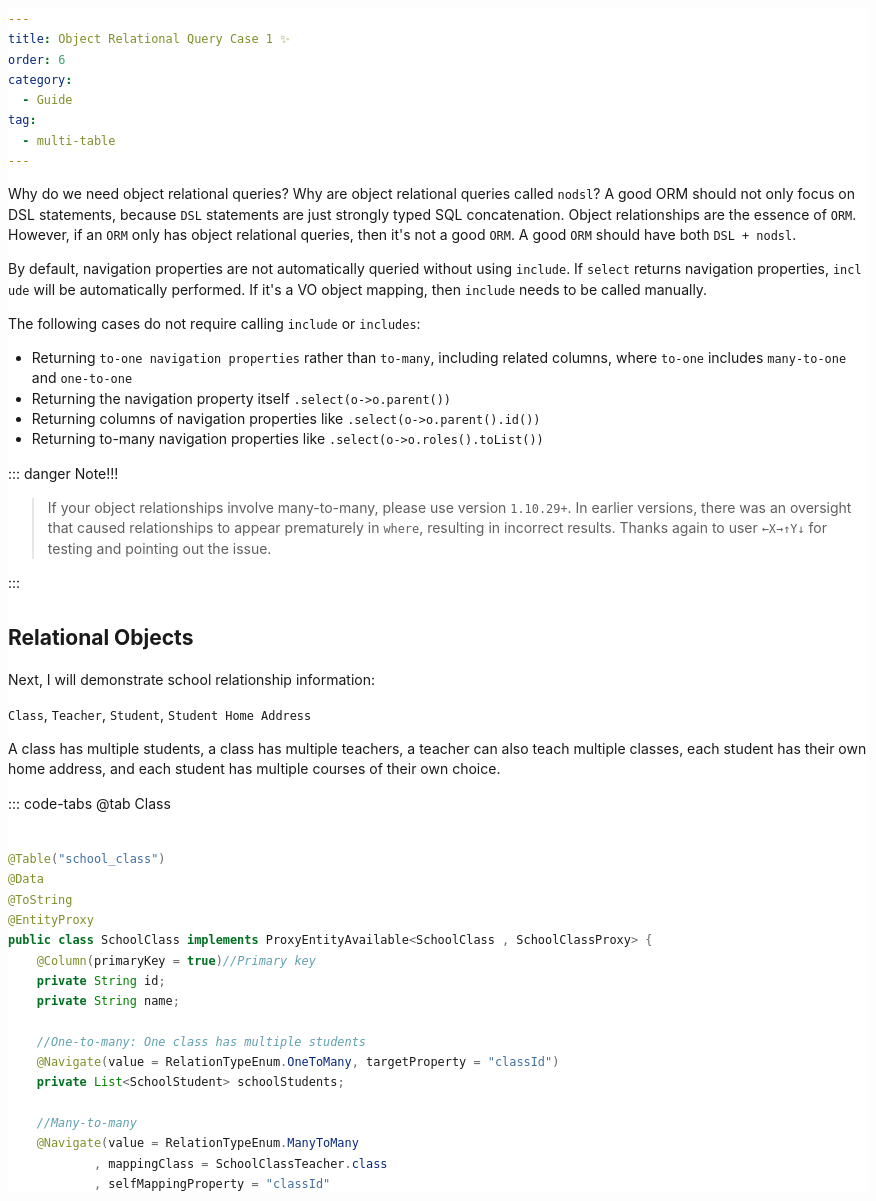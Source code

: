 ```yaml
---
title: Object Relational Query Case 1 ✨
order: 6
category:
  - Guide
tag:
  - multi-table
---
```


Why do we need object relational queries? Why are object relational queries called `nodsl`? A good ORM should not only focus on DSL statements, because `DSL` statements are just strongly typed SQL concatenation. Object relationships are the essence of `ORM`. However, if an `ORM` only has object relational queries, then it's not a good `ORM`. A good `ORM` should have both `DSL + nodsl`.

By default, navigation properties are not automatically queried without using `include`. If `select` returns navigation properties, `include` will be automatically performed. If it's a VO object mapping, then `include` needs to be called manually.

The following cases do not require calling `include` or `includes`:

- Returning `to-one navigation properties` rather than `to-many`, including related columns, where `to-one` includes `many-to-one` and `one-to-one`
- Returning the navigation property itself `.select(o->o.parent())`
- Returning columns of navigation properties like `.select(o->o.parent().id())`
- Returning to-many navigation properties like `.select(o->o.roles().toList())`

::: danger Note!!!

> If your object relationships involve many-to-many, please use version `1.10.29+`. In earlier versions, there was an oversight that caused relationships to appear prematurely in `where`, resulting in incorrect results. Thanks again to user `←X→↑Y↓` for testing and pointing out the issue.
> 
:::

## Relational Objects

Next, I will demonstrate school relationship information:

`Class`, `Teacher`, `Student`, `Student Home Address`

A class has multiple students, a class has multiple teachers, a teacher can also teach multiple classes, each student has their own home address, and each student has multiple courses of their own choice.

::: code-tabs
@tab Class

```java

@Table("school_class")
@Data
@ToString
@EntityProxy
public class SchoolClass implements ProxyEntityAvailable<SchoolClass , SchoolClassProxy> {
    @Column(primaryKey = true)//Primary key
    private String id;
    private String name;

    //One-to-many: One class has multiple students
    @Navigate(value = RelationTypeEnum.OneToMany, targetProperty = "classId")
    private List<SchoolStudent> schoolStudents;

    //Many-to-many
    @Navigate(value = RelationTypeEnum.ManyToMany
            , mappingClass = SchoolClassTeacher.class
            , selfMappingProperty = "classId"
```